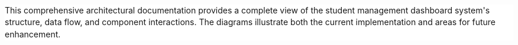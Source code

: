 This comprehensive architectural documentation provides a complete view of the student management dashboard system's structure, data flow, and component interactions. The diagrams illustrate both the current implementation and areas for future enhancement. 

